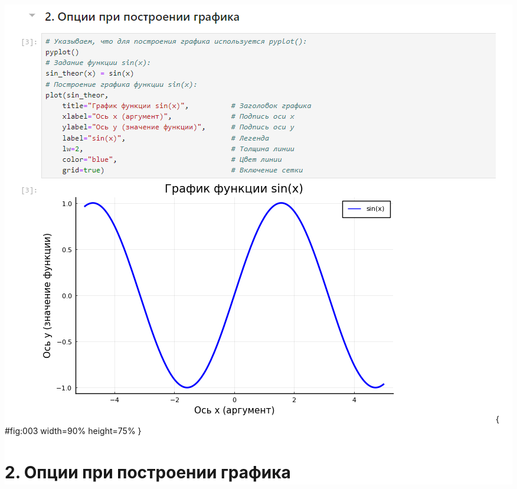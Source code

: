 ![График функции sin(x)](image/3.PNG){ #fig:003 width=90% height=75% }


# 2. Опции при построении графика
